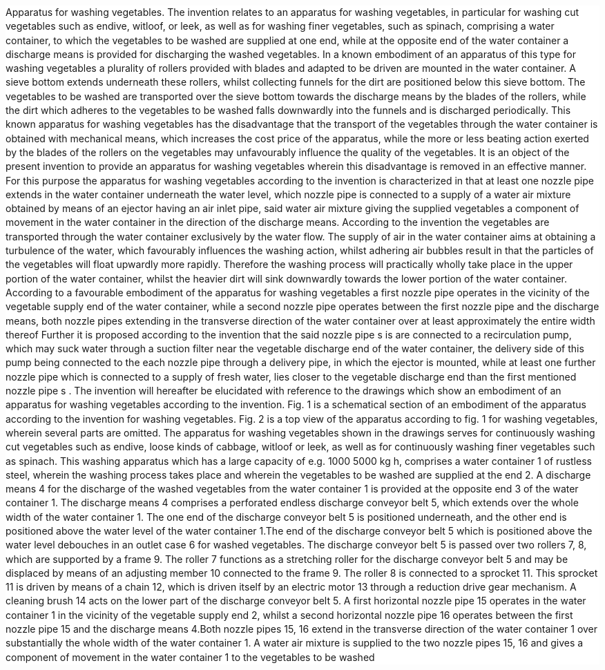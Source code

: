 Apparatus for washing vegetables. The invention relates to an apparatus for washing vegetables, in particular for washing cut vegetables such as endive, witloof, or leek, as well as for washing finer vegetables, such as spinach, comprising a water container, to which the vegetables to be washed are supplied at one end, while at the opposite end of the water container a discharge means is provided for discharging the washed vegetables. In a known embodiment of an apparatus of this type for washing vegetables a plurality of rollers provided with blades and adapted to be driven are mounted in the water container. A sieve bottom extends underneath these rollers, whilst collecting funnels for the dirt are positioned below this sieve bottom. The vegetables to be washed are transported over the sieve bottom towards the discharge means by the blades of the rollers, while the dirt which adheres to the vegetables to be washed falls downwardly into the funnels and is discharged periodically. This known apparatus for washing vegetables has the disadvantage that the transport of the vegetables through the water container is obtained with mechanical means, which increases the cost price of the apparatus, while the more or less beating action exerted by the blades of the rollers on the vegetables may unfavourably influence the quality of the vegetables. It is an object of the present invention to provide an apparatus for washing vegetables wherein this disadvantage is removed in an effective manner. For this purpose the apparatus for washing vegetables according to the invention is characterized in that at least one nozzle pipe extends in the water container underneath the water level, which nozzle pipe is connected to a supply of a water air mixture obtained by means of an ejector having an air inlet pipe, said water air mixture giving the supplied vegetables a component of movement in the water container in the direction of the discharge means. According to the invention the vegetables are transported through the water container exclusively by the water flow. The supply of air in the water container aims at obtaining a turbulence of the water, which favourably influences the washing action, whilst adhering air bubbles result in that the particles of the vegetables will float upwardly more rapidly. Therefore the washing process will practically wholly take place in the upper portion of the water container, whilst the heavier dirt will sink downwardly towards the lower portion of the water container. According to a favourable embodiment of the apparatus for washing vegetables a first nozzle pipe operates in the vicinity of the vegetable supply end of the water container, while a second nozzle pipe operates between the first nozzle pipe and the discharge means, both nozzle pipes extending in the transverse direction of the water container over at least approximately the entire width thereof Further it is proposed according to the invention that the said nozzle pipe s is are connected to a recirculation pump, which may suck water through a suction filter near the vegetable discharge end of the water container, the delivery side of this pump being connected to the each nozzle pipe through a delivery pipe, in which the ejector is mounted, while at least one further nozzle pipe which is connected to a supply of fresh water, lies closer to the vegetable discharge end than the first mentioned nozzle pipe s . The invention will hereafter be elucidated with reference to the drawings which show an embodiment of an apparatus for washing vegetables according to the invention. Fig. 1 is a schematical section of an embodiment of the apparatus according to the invention for washing vegetables. Fig. 2 is a top view of the apparatus according to fig. 1 for washing vegetables, wherein several parts are omitted. The apparatus for washing vegetables shown in the drawings serves for continuously washing cut vegetables such as endive, loose kinds of cabbage, witloof or leek, as well as for continuously washing finer vegetables such as spinach. This washing apparatus which has a large capacity of e.g. 1000 5000 kg h, comprises a water container 1 of rustless steel, wherein the washing process takes place and wherein the vegetables to be washed are supplied at the end 2. A discharge means 4 for the discharge of the washed vegetables from the water container 1 is provided at the opposite end 3 of the water container 1. The discharge means 4 comprises a perforated endless discharge conveyor belt 5, which extends over the whole width of the water container 1. The one end of the discharge conveyor belt 5 is positioned underneath, and the other end is positioned above the water level of the water container 1.The end of the discharge conveyor belt 5 which is positioned above the water level debouches in an outlet case 6 for washed vegetables. The discharge conveyor belt 5 is passed over two rollers 7, 8, which are supported by a frame 9. The roller 7 functions as a stretching roller for the discharge conveyor belt 5 and may be displaced by means of an adjusting member 10 connected to the frame 9. The roller 8 is connected to a sprocket 11. This sprocket 11 is driven by means of a chain 12, which is driven itself by an electric motor 13 through a reduction drive gear mechanism. A cleaning brush 14 acts on the lower part of the discharge conveyor belt 5. A first horizontal nozzle pipe 15 operates in the water container 1 in the vicinity of the vegetable supply end 2, whilst a second horizontal nozzle pipe 16 operates between the first nozzle pipe 15 and the discharge means 4.Both nozzle pipes 15, 16 extend in the transverse direction of the water container 1 over substantially the whole width of the water container 1. A water air mixture is supplied to the two nozzle pipes 15, 16 and gives a component of movement in the water container 1 to the vegetables to be washed